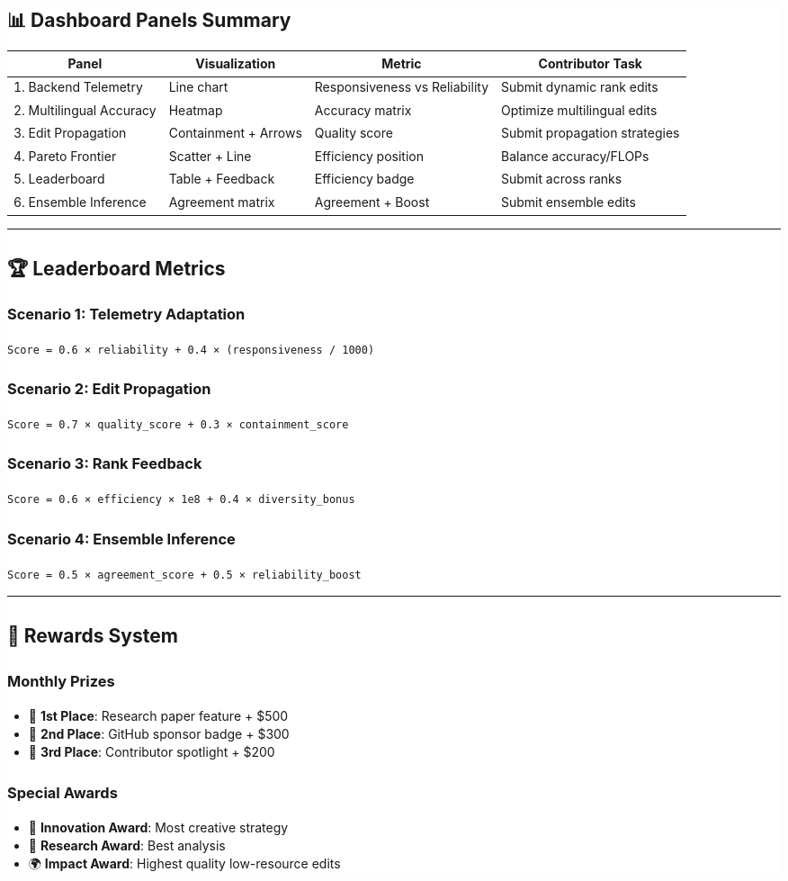 ## 📊 Dashboard Panels Summary

| Panel | Visualization | Metric | Contributor Task |
|-------|--------------|--------|------------------|
| 1. Backend Telemetry | Line chart | Responsiveness vs Reliability | Submit dynamic rank edits |
| 2. Multilingual Accuracy | Heatmap | Accuracy matrix | Optimize multilingual edits |
| 3. Edit Propagation | Containment + Arrows | Quality score | Submit propagation strategies |
| 4. Pareto Frontier | Scatter + Line | Efficiency position | Balance accuracy/FLOPs |
| 5. Leaderboard | Table + Feedback | Efficiency badge | Submit across ranks |
| 6. Ensemble Inference | Agreement matrix | Agreement + Boost | Submit ensemble edits |

---

## 🏆 Leaderboard Metrics

### Scenario 1: Telemetry Adaptation
```
Score = 0.6 × reliability + 0.4 × (responsiveness / 1000)
```

### Scenario 2: Edit Propagation
```
Score = 0.7 × quality_score + 0.3 × containment_score
```

### Scenario 3: Rank Feedback
```
Score = 0.6 × efficiency × 1e8 + 0.4 × diversity_bonus
```

### Scenario 4: Ensemble Inference
```
Score = 0.5 × agreement_score + 0.5 × reliability_boost
```

---

## 🎁 Rewards System

### Monthly Prizes
- 🥇 **1st Place**: Research paper feature + $500
- 🥈 **2nd Place**: GitHub sponsor badge + $300
- 🥉 **3rd Place**: Contributor spotlight + $200

### Special Awards
- 🌟 **Innovation Award**: Most creative strategy
- 🔬 **Research Award**: Best analysis
- 🌍 **Impact Award**: Highest quality low-resource edits
